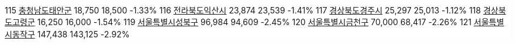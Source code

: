   <tr class="item">
    <td>115</td>
    <td><a href="/apt/충청남도태안군">충청남도태안군</a></td>
    <td>18,750</td>
    <td>18,500</td>
    <td>-1.33%</td>
  </tr>

  <tr class="item">
    <td>116</td>
    <td><a href="/apt/전라북도익산시">전라북도익산시</a></td>
    <td>23,874</td>
    <td>23,539</td>
    <td>-1.41%</td>
  </tr>

  <tr class="item">
    <td>117</td>
    <td><a href="/apt/경상북도경주시">경상북도경주시</a></td>
    <td>25,297</td>
    <td>25,013</td>
    <td>-1.12%</td>
  </tr>

  <tr class="item">
    <td>118</td>
    <td><a href="/apt/경상북도고령군">경상북도고령군</a></td>
    <td>16,250</td>
    <td>16,000</td>
    <td>-1.54%</td>
  </tr>

  <tr class="item">
    <td>119</td>
    <td><a href="/apt/서울특별시성북구">서울특별시성북구</a></td>
    <td>96,984</td>
    <td>94,609</td>
    <td>-2.45%</td>
  </tr>

  <tr class="item">
    <td>120</td>
    <td><a href="/apt/서울특별시금천구">서울특별시금천구</a></td>
    <td>70,000</td>
    <td>68,417</td>
    <td>-2.26%</td>
  </tr>

  <tr class="item">
    <td>121</td>
    <td><a href="/apt/서울특별시동작구">서울특별시동작구</a></td>
    <td>147,438</td>
    <td>143,125</td>
    <td>-2.92%</td>
  </tr>
